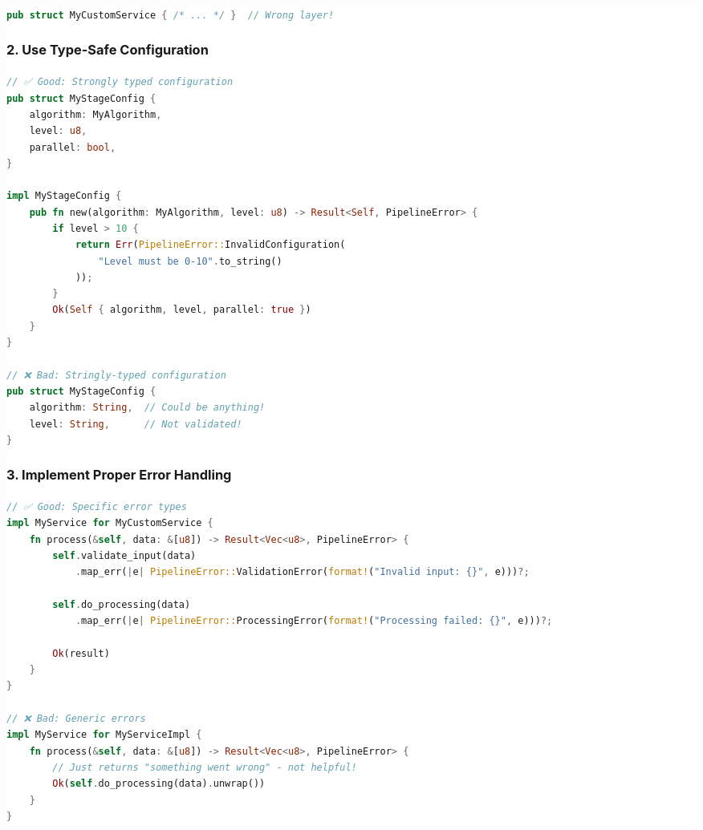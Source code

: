 ```rust
pub struct MyCustomService { /* ... */ }  // Wrong layer!
```

### 2. Use Type-Safe Configuration

```rust
// ✅ Good: Strongly typed configuration
pub struct MyStageConfig {
    algorithm: MyAlgorithm,
    level: u8,
    parallel: bool,
}

impl MyStageConfig {
    pub fn new(algorithm: MyAlgorithm, level: u8) -> Result<Self, PipelineError> {
        if level > 10 {
            return Err(PipelineError::InvalidConfiguration(
                "Level must be 0-10".to_string()
            ));
        }
        Ok(Self { algorithm, level, parallel: true })
    }
}

// ❌ Bad: Stringly-typed configuration
pub struct MyStageConfig {
    algorithm: String,  // Could be anything!
    level: String,      // Not validated!
}
```

### 3. Implement Proper Error Handling

```rust
// ✅ Good: Specific error types
impl MyService for MyCustomService {
    fn process(&self, data: &[u8]) -> Result<Vec<u8>, PipelineError> {
        self.validate_input(data)
            .map_err(|e| PipelineError::ValidationError(format!("Invalid input: {}", e)))?;

        self.do_processing(data)
            .map_err(|e| PipelineError::ProcessingError(format!("Processing failed: {}", e)))?;

        Ok(result)
    }
}

// ❌ Bad: Generic errors
impl MyService for MyServiceImpl {
    fn process(&self, data: &[u8]) -> Result<Vec<u8>, PipelineError> {
        // Just returns "something went wrong" - not helpful!
        Ok(self.do_processing(data).unwrap())
    }
}
```
